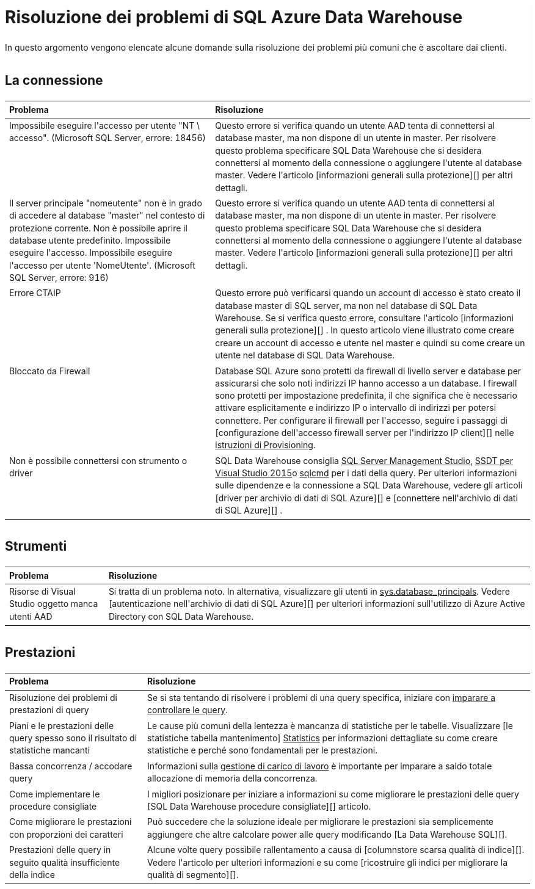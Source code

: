 <properties
   pageTitle="Risoluzione dei problemi di SQL Azure Data Warehouse | Microsoft Azure"
   description="Risoluzione dei problemi di SQL Azure Data Warehouse."
   services="sql-data-warehouse"
   documentationCenter="NA"
   authors="sonyam"
   manager="barbkess"
   editor=""/>

<tags
   ms.service="sql-data-warehouse"
   ms.devlang="NA"
   ms.topic="article"
   ms.tgt_pltfrm="NA"
   ms.workload="data-services"
   ms.date="08/30/2016"
   ms.author="sonyama;barbkess"/>

# <a name="troubleshooting-azure-sql-data-warehouse"></a>Risoluzione dei problemi di SQL Azure Data Warehouse

In questo argomento vengono elencate alcune domande sulla risoluzione dei problemi più comuni che è ascoltare dai clienti.

## <a name="connecting"></a>La connessione

| Problema                              | Risoluzione                                      |
| :----------------------------------| :---------------------------------------------- |
| Impossibile eseguire l'accesso per utente "NT \ accesso". (Microsoft SQL Server, errore: 18456) | Questo errore si verifica quando un utente AAD tenta di connettersi al database master, ma non dispone di un utente in master.  Per risolvere questo problema specificare SQL Data Warehouse che si desidera connettersi al momento della connessione o aggiungere l'utente al database master.  Vedere l'articolo [informazioni generali sulla protezione][] per altri dettagli.|
|Il server principale "nomeutente" non è in grado di accedere al database "master" nel contesto di protezione corrente. Non è possibile aprire il database utente predefinito. Impossibile eseguire l'accesso. Impossibile eseguire l'accesso per utente 'NomeUtente'. (Microsoft SQL Server, errore: 916) | Questo errore si verifica quando un utente AAD tenta di connettersi al database master, ma non dispone di un utente in master.  Per risolvere questo problema specificare SQL Data Warehouse che si desidera connettersi al momento della connessione o aggiungere l'utente al database master.  Vedere l'articolo [informazioni generali sulla protezione][] per altri dettagli.|
| Errore CTAIP                        | Questo errore può verificarsi quando un account di accesso è stato creato il database master di SQL server, ma non nel database di SQL Data Warehouse.  Se si verifica questo errore, consultare l'articolo [informazioni generali sulla protezione][] .  In questo articolo viene illustrato come creare creare un account di accesso e utente nel master e quindi su come creare un utente nel database di SQL Data Warehouse.|
| Bloccato da Firewall                |Database SQL Azure sono protetti da firewall di livello server e database per assicurarsi che solo noti indirizzi IP hanno accesso a un database. I firewall sono protetti per impostazione predefinita, il che significa che è necessario attivare esplicitamente e indirizzo IP o intervallo di indirizzi per potersi connettere.  Per configurare il firewall per l'accesso, seguire i passaggi di [configurazione dell'accesso firewall server per l'indirizzo IP client][] nelle [istruzioni di Provisioning][].|
| Non è possibile connettersi con strumento o driver | SQL Data Warehouse consiglia [SQL Server Management Studio][], [SSDT per Visual Studio 2015][]o [sqlcmd][] per i dati della query. Per ulteriori informazioni sulle dipendenze e la connessione a SQL Data Warehouse, vedere gli articoli [driver per archivio di dati di SQL Azure][] e [connettere nell'archivio di dati di SQL Azure][] .|


## <a name="tools"></a>Strumenti

| Problema                              | Risoluzione                                      |
| :----------------------------------| :---------------------------------------------- |
| Risorse di Visual Studio oggetto manca utenti AAD | Si tratta di un problema noto.  In alternativa, visualizzare gli utenti in [sys.database_principals][].  Vedere [autenticazione nell'archivio di dati di SQL Azure][] per ulteriori informazioni sull'utilizzo di Azure Active Directory con SQL Data Warehouse.|

## <a name="performance"></a>Prestazioni

|  Problema                             | Risoluzione                                      |
| :----------------------------------| :---------------------------------------------- |
| Risoluzione dei problemi di prestazioni di query  | Se si sta tentando di risolvere i problemi di una query specifica, iniziare con [imparare a controllare le query][].|
| Piani e le prestazioni delle query spesso sono il risultato di statistiche mancanti   | Le cause più comuni della lentezza è mancanza di statistiche per le tabelle.  Visualizzare [le statistiche tabella mantenimento] [ Statistics] per informazioni dettagliate su come creare statistiche e perché sono fondamentali per le prestazioni.|
| Bassa concorrenza / accodare query   | Informazioni sulla [gestione di carico di lavoro][] è importante per imparare a saldo totale allocazione di memoria della concorrenza.|
| Come implementare le procedure consigliate    | I migliori posizionare per iniziare a informazioni su come migliorare le prestazioni delle query [SQL Data Warehouse procedure consigliate][] articolo.|
| Come migliorare le prestazioni con proporzioni dei caratteri  | Può succedere che la soluzione ideale per migliorare le prestazioni sia semplicemente aggiungere che altre calcolare power alle query modificando [La Data Warehouse SQL][].|
| Prestazioni delle query in seguito qualità insufficiente della indice | Alcune volte query possibile rallentamento a causa di [columnstore scarsa qualità di indice][].  Vedere l'articolo per ulteriori informazioni e su come [ricostruire gli indici per migliorare la qualità di segmento][].|


[Cenni preliminari sulla sicurezza]: ./sql-data-warehouse-overview-manage-security.md
[SQL SERVER MANAGEMENT STUDIO]: https://msdn.microsoft.com/library/mt238290.aspx
[SSDT per Visual Studio 2015]: ./sql-data-warehouse-install-visual-studio.md
[Driver di SQL Azure Data Warehouse]: ./sql-data-warehouse-connection-strings.md
[Connettersi a SQL Azure Data Warehouse]: ./sql-data-warehouse-connect-overview.md
[Creare ticket di supporto]: ./sql-data-warehouse-get-started-create-support-ticket.md
[Ridimensionamento i Data Warehouse SQL]: ./sql-data-warehouse-manage-compute-overview.md
[DWU]: ./sql-data-warehouse-overview-what-is.md#data-warehouse-units
[richiedere un aumento di quota]: ./sql-data-warehouse-get-started-create-support-ticket.md#request-quota-change 
[Imparare a controllare le query]: ./sql-data-warehouse-manage-monitor.md
[Istruzioni di provisioning]: ./sql-data-warehouse-get-started-provision.md
[Configurare l'accesso firewall server per l'indirizzo IP client]: ./sql-data-warehouse-get-started-provision.md#create-a-new-azure-sql-server-level-firewall
[Procedure consigliate SQL Data Warehouse]: ./sql-data-warehouse-best-practices.md
[Dimensioni tabella]: ./sql-data-warehouse-tables-overview.md#table-size-queries
[Caratteristiche delle tabelle non supportate]: ./sql-data-warehouse-tables-overview.md#unsupported-table-features
[Tipi di dati non supportate]: ./sql-data-warehouse-tables-data-types.md#unsupported-data-types
[Overview]: ./sql-data-warehouse-tables-overview.md
[Data types]: ./sql-data-warehouse-tables-data-types.md
[Distribute]: ./sql-data-warehouse-tables-distribute.md
[Index]: ./sql-data-warehouse-tables-index.md
[Partition]: ./sql-data-warehouse-tables-partition.md
[Statistics]: ./sql-data-warehouse-tables-statistics.md
[Temporary]: ./sql-data-warehouse-tables-temporary.md
[Columnstore scarsa qualità di indice analitico]: ./sql-data-warehouse-tables-index.md#causes-of-poor-columnstore-index-quality
[Rigenerare gli indici per migliorare la qualità di segmento]: ./sql-data-warehouse-tables-index.md#rebuilding-indexes-to-improve-segment-quality
[Gestione di carico di lavoro]: ./sql-data-warehouse-develop-concurrency.md
[Utilizzo di CTAS per ovviare sintassi non supportata di aggiornamento ed eliminazione]: ./sql-data-warehouse-develop-ctas.md#using-ctas-to-work-around-unsupported-features
[AGGIORNARE soluzioni alternative]: ./sql-data-warehouse-develop-ctas.md#ansi-join-replacement-for-update-statements
[ELIMINARE soluzioni alternative]: ./sql-data-warehouse-develop-ctas.md#ansi-join-replacement-for-delete-statements
[UNIRE soluzioni alternative]: ./sql-data-warehouse-develop-ctas.md#replace-merge-statements
[Limitazioni della stored procedure]: ./sql-data-warehouse-develop-stored-procedures.md#limitations
[Autenticazione di SQL Azure Data warehouse]: ./sql-data-warehouse-authentication.md
[Aggirare requisito PolyBase UTF-8]: ./sql-data-warehouse-load-polybase-guide.md#working-around-the-polybase-utf-8-requirement
[Sys.database_principals]: https://msdn.microsoft.com/library/ms187328.aspx
[CREARE UNA FUNZIONE]: https://msdn.microsoft.com/library/mt203952.aspx
[SQLCMD]: https://azure.microsoft.com/en-us/documentation/articles/sql-data-warehouse-get-started-connect-sqlcmd/
[Blog]: https://azure.microsoft.com/blog/tag/azure-sql-data-warehouse/
[Blog del team gatto]: https://blogs.msdn.microsoft.com/sqlcat/tag/sql-dw/
[Richieste di funzionalità]: https://feedback.azure.com/forums/307516-sql-data-warehouse
[Forum MSDN]: https://social.msdn.microsoft.com/Forums/home?forum=AzureSQLDataWarehouse
[Forum di Overflow dello stack]: http://stackoverflow.com/questions/tagged/azure-sqldw
[Twitter]: https://twitter.com/hashtag/SQLDW
[Video]: https://azure.microsoft.com/documentation/videos/index/?services=sql-data-warehouse